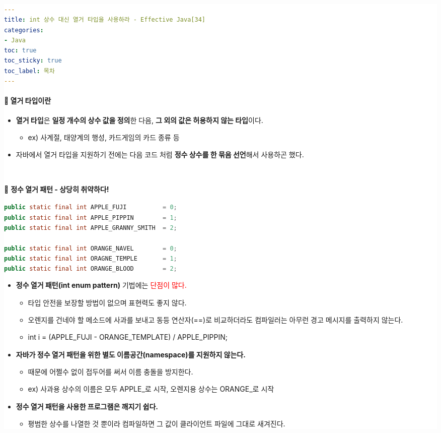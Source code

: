 ```yaml
---
title: int 상수 대신 열거 타입을 사용하라 - Effective Java[34]
categories:
- Java
toc: true
toc_sticky: true
toc_label: 목차
---
```




#### 🔗 열거 타입이란

* **열거 타입**은 **일정 개수의 상수 값을 정의**한 다음, **그 외의 값은 허용하지 않는 타입**이다.

  * ex) 사계절, 태양계의 행성, 카드게임의 카드 종류 등

  

* 자바에서 열거 타입을 지원하기 전에는 다음 코드 처럼 **정수 상수를 한 묶음 선언**해서 사용하곤 했다.

<br>



💎 **정수 열거 패턴 - 상당히 취약하다!**

```java
public static final int APPLE_FUJI 			= 0;
public static final int APPLE_PIPPIN 		= 1;
public static final int APPLE_GRANNY_SMITH  = 2;

public static final int ORANGE_NAVEL 		= 0;
public static final int ORAGNE_TEMPLE 		= 1;
public static final int ORANGE_BLOOD 		= 2;
```

* **정수 열거 패턴(int enum pattern)** 기법에는 <span style="color:red;">단점이 많다.</span>

  * 타입 안전을 보장할 방법이 없으며 표현력도 좋지 않다.

  

  * 오렌지를 건네야 할 메소드에 사과를 보내고 동등 연산자(==)로 비교하더라도 컴파일러는 아무런 경고 메시지를 출력하지 않는다.
  * int i = (APPLE_FUJI - ORANGE_TEMPLATE) / APPLE_PIPPIN;

  

* **자바가 정수 열거 패턴을 위한 별도 이름공간(namespace)를 지원하지 않는다.**

  * 때문에 어쩔수 없이 접두어를 써서 이름 충돌을 방지한다.

  

  * ex) 사과용 상수의 이름은 모두 APPLE_로 시작, 오렌지용 상수는 ORANGE_로 시작



* **정수 열거 패턴을 사용한 프로그램은 깨지기 쉽다.**

  * 평범한 상수를 나열한 것 뿐이라 컴파일하면 그 값이 클라이언트 파일에 그대로 새겨진다.

